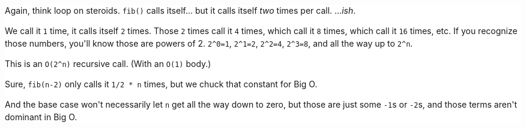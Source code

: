 <span class="text-4505230f--TextH400-3033861f--textContentFamily-49a318e1"><span data-key="d55a9b57f22444b6ad3c003b9e6e3770"><span data-offset-key="d55a9b57f22444b6ad3c003b9e6e3770:0">Again, think loop on steroids. </span><span data-offset-key="d55a9b57f22444b6ad3c003b9e6e3770:1">`fib()`</span><span data-offset-key="d55a9b57f22444b6ad3c003b9e6e3770:2"> calls itself... but it calls itself </span><span data-offset-key="d55a9b57f22444b6ad3c003b9e6e3770:3">*two*</span><span data-offset-key="d55a9b57f22444b6ad3c003b9e6e3770:4"> times per call. ...</span><span data-offset-key="d55a9b57f22444b6ad3c003b9e6e3770:5">*ish*</span><span data-offset-key="d55a9b57f22444b6ad3c003b9e6e3770:6">.</span></span></span>

<span class="text-4505230f--TextH400-3033861f--textContentFamily-49a318e1"><span data-key="be8fe162ae5940dca5f8aa276c22551b"><span data-offset-key="be8fe162ae5940dca5f8aa276c22551b:0">We call it </span><span data-offset-key="be8fe162ae5940dca5f8aa276c22551b:1">`1`</span><span data-offset-key="be8fe162ae5940dca5f8aa276c22551b:2"> time, it calls itself </span><span data-offset-key="be8fe162ae5940dca5f8aa276c22551b:3">`2`</span><span data-offset-key="be8fe162ae5940dca5f8aa276c22551b:4"> times. Those </span><span data-offset-key="be8fe162ae5940dca5f8aa276c22551b:5">`2`</span><span data-offset-key="be8fe162ae5940dca5f8aa276c22551b:6"> times call it </span><span data-offset-key="be8fe162ae5940dca5f8aa276c22551b:7">`4`</span><span data-offset-key="be8fe162ae5940dca5f8aa276c22551b:8"> times, which call it </span><span data-offset-key="be8fe162ae5940dca5f8aa276c22551b:9">`8`</span><span data-offset-key="be8fe162ae5940dca5f8aa276c22551b:10"> times, which call it </span><span data-offset-key="be8fe162ae5940dca5f8aa276c22551b:11">`16`</span><span data-offset-key="be8fe162ae5940dca5f8aa276c22551b:12"> times, etc. If you recognize those numbers, you'll know those are powers of 2. </span><span data-offset-key="be8fe162ae5940dca5f8aa276c22551b:13">`2^0=1`</span><span data-offset-key="be8fe162ae5940dca5f8aa276c22551b:14">, </span><span data-offset-key="be8fe162ae5940dca5f8aa276c22551b:15">`2^1=2`</span><span data-offset-key="be8fe162ae5940dca5f8aa276c22551b:16">, </span><span data-offset-key="be8fe162ae5940dca5f8aa276c22551b:17">`2^2=4`</span><span data-offset-key="be8fe162ae5940dca5f8aa276c22551b:18">, </span><span data-offset-key="be8fe162ae5940dca5f8aa276c22551b:19">`2^3=8`</span><span data-offset-key="be8fe162ae5940dca5f8aa276c22551b:20">, and all the way up to </span><span data-offset-key="be8fe162ae5940dca5f8aa276c22551b:21">`2^n`</span><span data-offset-key="be8fe162ae5940dca5f8aa276c22551b:22">.</span></span></span>

<span class="text-4505230f--TextH400-3033861f--textContentFamily-49a318e1"><span data-key="c4656675ccff43858d74e3aea4ad8c1f"><span data-offset-key="c4656675ccff43858d74e3aea4ad8c1f:0">This is an </span><span data-offset-key="c4656675ccff43858d74e3aea4ad8c1f:1">`O(2^n)`</span><span data-offset-key="c4656675ccff43858d74e3aea4ad8c1f:2"> recursive call. (With an </span><span data-offset-key="c4656675ccff43858d74e3aea4ad8c1f:3">`O(1)`</span><span data-offset-key="c4656675ccff43858d74e3aea4ad8c1f:4"> body.)</span></span></span>

<span class="text-4505230f--TextH400-3033861f--textContentFamily-49a318e1"><span data-key="37297b54983a45a5b123089e56c287fa"><span data-offset-key="37297b54983a45a5b123089e56c287fa:0">Sure, </span><span data-offset-key="37297b54983a45a5b123089e56c287fa:1">`fib(n-2)`</span><span data-offset-key="37297b54983a45a5b123089e56c287fa:2"> only calls it </span><span data-offset-key="37297b54983a45a5b123089e56c287fa:3">`1/2 * n`</span><span data-offset-key="37297b54983a45a5b123089e56c287fa:4"> times, but we chuck that constant for Big O.</span></span></span>

<span class="text-4505230f--TextH400-3033861f--textContentFamily-49a318e1"><span data-key="f46d7eb1f7084723b7ea5aff2ac58ca3"><span data-offset-key="f46d7eb1f7084723b7ea5aff2ac58ca3:0">And the base case won't necessarily let </span><span data-offset-key="f46d7eb1f7084723b7ea5aff2ac58ca3:1">`n`</span><span data-offset-key="f46d7eb1f7084723b7ea5aff2ac58ca3:2"> get all the way down to zero, but those are just some </span><span data-offset-key="f46d7eb1f7084723b7ea5aff2ac58ca3:3">`-1`</span><span data-offset-key="f46d7eb1f7084723b7ea5aff2ac58ca3:4">s or </span><span data-offset-key="f46d7eb1f7084723b7ea5aff2ac58ca3:5">`-2`</span><span data-offset-key="f46d7eb1f7084723b7ea5aff2ac58ca3:6">s, and those terms aren't dominant in Big O.</span></span></span>
